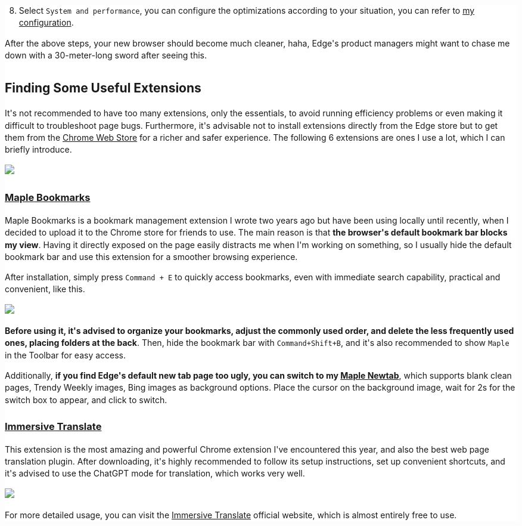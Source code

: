 8. Select `System and performance`, you can configure the optimizations according to your situation, you can refer to [my configuration](https://gw.alipayobjects.com/zos/k/wa/9ExeYQ.jpg).

After the above steps, your new browser should become much cleaner, haha, Edge's product managers might want to chase me down with a 30-meter-long sword after seeing this.

## Finding Some Useful Extensions

It's not recommended to have too many extensions, only the essentials, to avoid running efficiency problems or even making it difficult to troubleshoot page bugs. Furthermore, it's advisable not to install extensions directly from the Edge store but to get them from the [Chrome Web Store](https://chrome.google.com/webstore/category/extensions) for a richer and safer experience. The following 6 extensions are ones I use a lot, which I can briefly introduce.

<img src="https://gw.alipayobjects.com/zos/k/r9/639shots_so.png"  width="900" />

### [Maple Bookmarks](https://chrome.google.com/webstore/detail/maple-bookmarks/lgncmpklmepncbjpiebhdoejhmbcnjad)

Maple Bookmarks is a bookmark management extension I wrote two years ago but have been using locally until recently, when I decided to upload it to the Chrome store for friends to use. The main reason is that **the browser's default bookmark bar blocks my view**. Having it directly exposed on the page easily distracts me when I'm working on something, so I usually hide the default bookmark bar and use this extension for a smoother browsing experience.

After installation, simply press `Command + E` to quickly access bookmarks, even with immediate search capability, practical and convenient, like this.

<img src="https://cdn.fliggy.com/upic/m67PaC.gif"   width="900" />

**Before using it, it's advised to organize your bookmarks, adjust the commonly used order, and delete the less frequently used ones, placing folders at the back**. Then, hide the bookmark bar with `Command+Shift+B`, and it's also recommended to show `Maple` in the Toolbar for easy access.

Additionally, **if you find Edge's default new tab page too ugly, you can switch to my [Maple Newtab](https://chrome.google.com/webstore/detail/maple-newtab/fobmbldflolfooglijmbibmnhoflbjlb/)**, which supports blank clean pages, Trendy Weekly images, Bing images as background options. Place the cursor on the background image, wait for 2s for the switch box to appear, and click to switch.

### [Immersive Translate](https://chrome.google.com/webstore/detail/immersive-translate/bpoadfkcbjbfhfodiogcnhhhpibjhbnh)

This extension is the most amazing and powerful Chrome extension I've encountered this year, and also the best web page translation plugin. After downloading, it's highly recommended to follow its setup instructions, set up convenient shortcuts, and it's advised to use the ChatGPT mode for translation, which works very well.

<img src="https://cdn.fliggy.com/upic/cjwf6Q.gif" width="900" />

For more detailed usage, you can visit the [Immersive Translate](https://immersivetranslate.com/) official website, which is almost entirely free to use.
